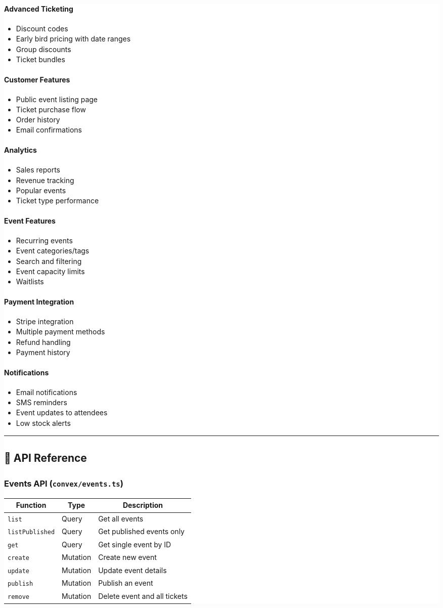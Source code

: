 #### Advanced Ticketing
- Discount codes
- Early bird pricing with date ranges
- Group discounts
- Ticket bundles

#### Customer Features
- Public event listing page
- Ticket purchase flow
- Order history
- Email confirmations

#### Analytics
- Sales reports
- Revenue tracking
- Popular events
- Ticket type performance

#### Event Features
- Recurring events
- Event categories/tags
- Search and filtering
- Event capacity limits
- Waitlists

#### Payment Integration
- Stripe integration
- Multiple payment methods
- Refund handling
- Payment history

#### Notifications
- Email notifications
- SMS reminders
- Event updates to attendees
- Low stock alerts

---

## 📝 API Reference

### Events API (`convex/events.ts`)

| Function | Type | Description |
|----------|------|-------------|
| `list` | Query | Get all events |
| `listPublished` | Query | Get published events only |
| `get` | Query | Get single event by ID |
| `create` | Mutation | Create new event |
| `update` | Mutation | Update event details |
| `publish` | Mutation | Publish an event |
| `remove` | Mutation | Delete event and all tickets |
